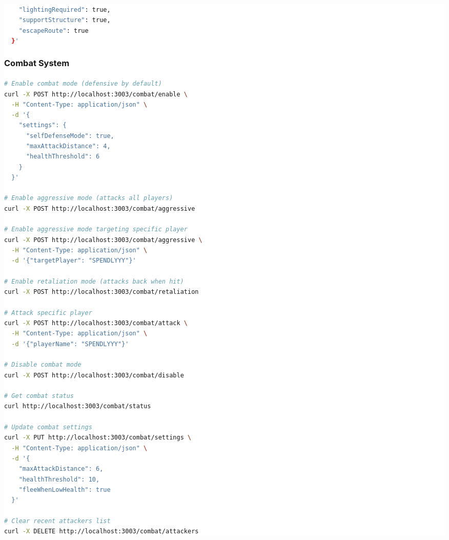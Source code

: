 ```bash
    "lightingRequired": true,
    "supportStructure": true,
    "escapeRoute": true
  }'
```

### Combat System
```bash
# Enable combat mode (defensive by default)
curl -X POST http://localhost:3003/combat/enable \
  -H "Content-Type: application/json" \
  -d '{
    "settings": {
      "selfDefenseMode": true,
      "maxAttackDistance": 4,
      "healthThreshold": 6
    }
  }'

# Enable aggressive mode (attacks all players)
curl -X POST http://localhost:3003/combat/aggressive

# Enable aggressive mode targeting specific player
curl -X POST http://localhost:3003/combat/aggressive \
  -H "Content-Type: application/json" \
  -d '{"targetPlayer": "SPENDLYYY"}'

# Enable retaliation mode (attacks back when hit)
curl -X POST http://localhost:3003/combat/retaliation

# Attack specific player
curl -X POST http://localhost:3003/combat/attack \
  -H "Content-Type: application/json" \
  -d '{"playerName": "SPENDLYYY"}'

# Disable combat mode
curl -X POST http://localhost:3003/combat/disable

# Get combat status
curl http://localhost:3003/combat/status

# Update combat settings
curl -X PUT http://localhost:3003/combat/settings \
  -H "Content-Type: application/json" \
  -d '{
    "maxAttackDistance": 6,
    "healthThreshold": 10,
    "fleeWhenLowHealth": true
  }'

# Clear recent attackers list
curl -X DELETE http://localhost:3003/combat/attackers
```
